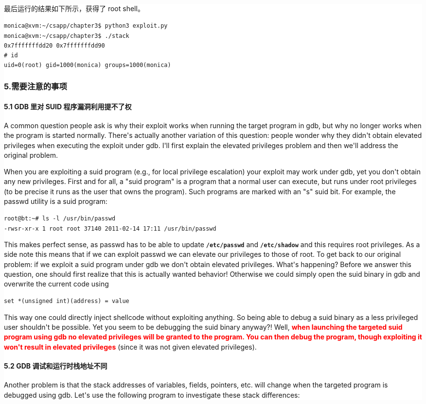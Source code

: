 ```python{.line-numbers}
```

最后运行的结果如下所示，获得了 root shell。

```c{.line-numbers}
monica@xvm:~/csapp/chapter3$ python3 exploit.py 
monica@xvm:~/csapp/chapter3$ ./stack
0x7fffffffdd20 0x7fffffffdd90
# id
uid=0(root) gid=1000(monica) groups=1000(monica)
```

### 5.需要注意的事项

#### 5.1 GDB 里对 SUID 程序漏洞利用提不了权

A common question people ask is why their exploit works when running the target program in gdb, but why no longer works when the program is started normally. There's actually another variation of this question: people wonder why they didn't obtain elevated privileges when executing the exploit under gdb. I'll first explain the elevated privileges problem and then we'll address the original problem.

When you are exploiting a suid program (e.g., for local privilege escalation) your exploit may work under gdb, yet you don't obtain any new privileges. First and for all, a "suid program" is a program that a normal user can execute, but runs under root privileges (to be precise it runs as the user that owns the program). Such programs are marked with an "s" suid bit. For example, the passwd utility is a suid program:

```c{.line-numbers}
root@bt:~# ls -l /usr/bin/passwd
-rwsr-xr-x 1 root root 37140 2011-02-14 17:11 /usr/bin/passwd
```

This makes perfect sense, as passwd has to be able to update **`/etc/passwd`** and **`/etc/shadow`** and this requires root privileges. As a side note this means that if we can exploit passwd we can elevate our privileges to those of root. To get back to our original problem: if we exploit a suid program under gdb we don't obtain elevated privileges. What's happening? Before we answer this question, one should first realize that this is actually wanted behavior! Otherwise we could simply open the suid binary in gdb and overwrite the current code using

```c{.line-numbers}
set *(unsigned int)(address) = value
```

This way one could directly inject shellcode without exploiting anything. So being able to debug a suid binary as a less privileged user shouldn't be possible. Yet you seem to be debugging the suid binary anyway?! Well, **<font color="red">when launching the targeted suid program using gdb no elevated privileges will be granted to the program. You can then debug the program, though exploiting it won't result in elevated privileges</font>** (since it was not given elevated privileges).

#### 5.2 GDB 调试和运行时栈地址不同

Another problem is that the stack addresses of variables, fields, pointers, etc. will change when the targeted program is debugged using gdb. Let's use the following program to investigate these stack differences:
